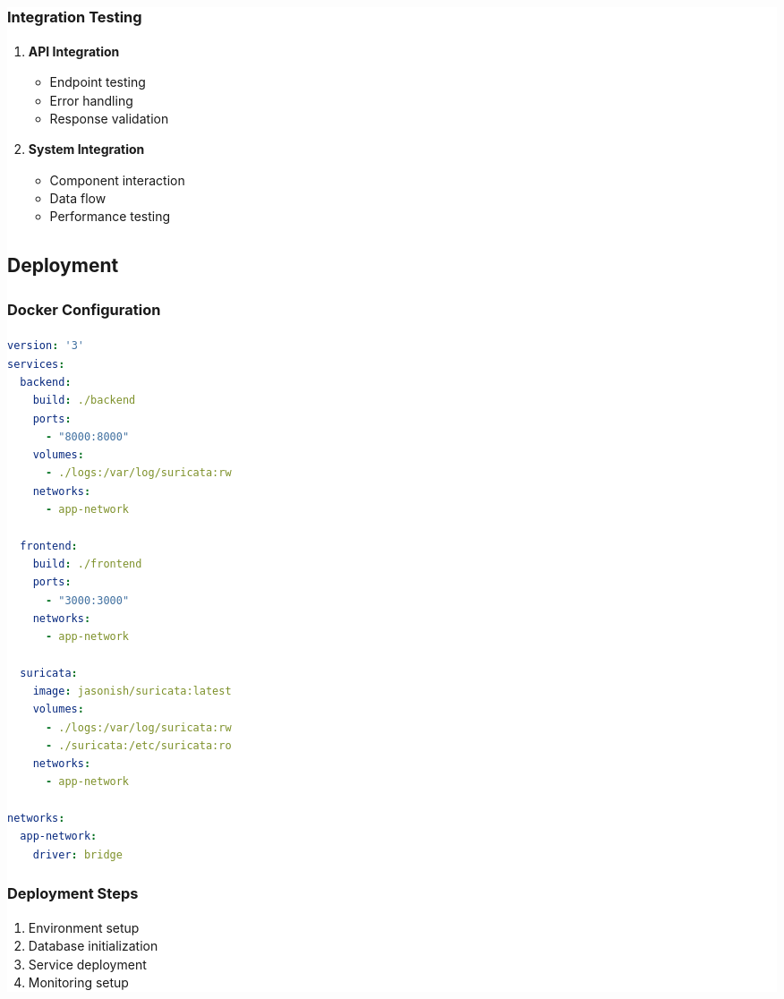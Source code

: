 ### Integration Testing
1. **API Integration**
   - Endpoint testing
   - Error handling
   - Response validation

2. **System Integration**
   - Component interaction
   - Data flow
   - Performance testing

## Deployment
### Docker Configuration
```yaml
version: '3'
services:
  backend:
    build: ./backend
    ports:
      - "8000:8000"
    volumes:
      - ./logs:/var/log/suricata:rw
    networks:
      - app-network

  frontend:
    build: ./frontend
    ports:
      - "3000:3000"
    networks:
      - app-network

  suricata:
    image: jasonish/suricata:latest
    volumes:
      - ./logs:/var/log/suricata:rw
      - ./suricata:/etc/suricata:ro
    networks:
      - app-network

networks:
  app-network:
    driver: bridge
```

### Deployment Steps
1. Environment setup
2. Database initialization
3. Service deployment
4. Monitoring setup
